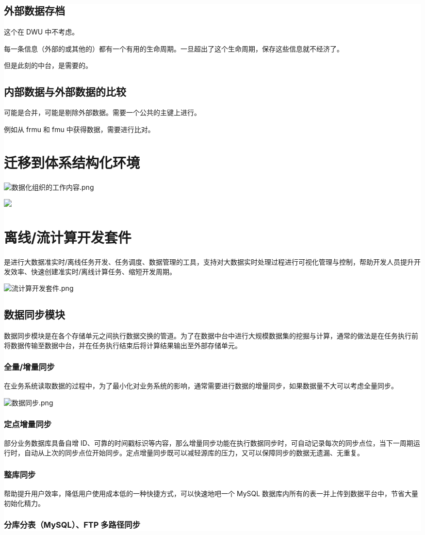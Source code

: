 ## 外部数据存档

这个在 DWU 中不考虑。

每一条信息（外部的或其他的）都有一个有用的生命周期。一旦超出了这个生命周期，保存这些信息就不经济了。

但是此刻的中台，是需要的。

## 内部数据与外部数据的比较

可能是合并，可能是剔除外部数据。需要一个公共的主键上进行。

例如从 frmu 和 fmu 中获得数据，需要进行比对。

# 迁移到体系结构化环境





![数据化组织的工作内容.png](https://i.loli.net/2021/04/26/ls1V8FXTy6WM7hw.png)

![ ](https://i.loli.net/2021/04/26/sA5SVBZbItyRiPC.png)

# 离线/流计算开发套件

是进行大数据准实时/离线任务开发、任务调度、数据管理的工具，支持对大数据实时处理过程进行可视化管理与控制，帮助开发人员提升开发效率、快速创建准实时/离线计算任务、缩短开发周期。

![流计算开发套件.png](https://i.loli.net/2021/06/08/uO5ngvd7YtiLqN3.png)

## 数据同步模块

数据同步模块是在各个存储单元之间执行数据交换的管道。为了在数据中台中进行大规模数据集的挖掘与计算，通常的做法是在任务执行前将数据传输至数据中台，并在任务执行结束后将计算结果输出至外部存储单元。

### 全量/增量同步

在业务系统读取数据的过程中，为了最小化对业务系统的影响，通常需要进行数据的增量同步，如果数据量不大可以考虑全量同步。

![数据同步.png](https://i.loli.net/2021/06/08/ywf1jsDa6uL7rVp.png)

### 定点增量同步

部分业务数据库具备自增 ID、可靠的时间戳标识等内容，那么增量同步功能在执行数据同步时，可自动记录每次的同步点位，当下一周期运行时，自动从上次的同步点位开始同步。定点增量同步既可以减轻源库的压力，又可以保障同步的数据无遗漏、无重复。

### 整库同步

帮助提升用户效率，降低用户使用成本低的一种快捷方式，可以快速地吧一个 MySQL 数据库内所有的表一并上传到数据平台中，节省大量初始化精力。

### 分库分表（MySQL）、FTP 多路径同步
